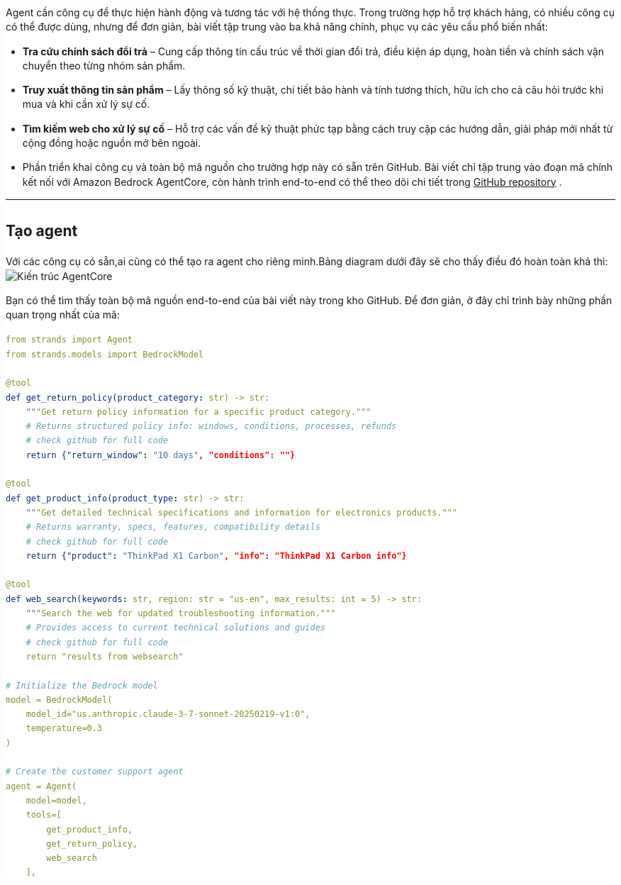 Agent cần công cụ để thực hiện hành động và tương tác với hệ thống thực. Trong trường hợp hỗ trợ khách hàng, có nhiều công cụ có thể được dùng, nhưng để đơn giản, bài viết tập trung vào ba khả năng chính, phục vụ các yêu cầu phổ biến nhất:

- **Tra cứu chính sách đổi trả** – Cung cấp thông tin cấu trúc về thời gian đổi trả, điều kiện áp dụng, hoàn tiền và chính sách vận chuyển theo từng nhóm sản phẩm.

- **Truy xuất thông tin sản phẩm** – Lấy thông số kỹ thuật, chi tiết bảo hành và tính tương thích, hữu ích cho cả câu hỏi trước khi mua và khi cần xử lý sự cố.

- **Tìm kiếm web cho xử lý sự cố** – Hỗ trợ các vấn đề kỹ thuật phức tạp bằng cách truy cập các hướng dẫn, giải pháp mới nhất từ cộng đồng hoặc nguồn mở bên ngoài.

- Phần triển khai công cụ và toàn bộ mã nguồn cho trường hợp này có sẵn trên GitHub. Bài viết chỉ tập trung vào đoạn mã chính kết nối với Amazon Bedrock AgentCore, còn hành trình end-to-end có thể theo dõi chi tiết trong [GitHub repository](https://github.com/awslabs/amazon-bedrock-agentcore-samples/tree/main/01-tutorials/07-AgentCore-E2E)  .

---
## Tạo agent
Với các công cụ có sẵn,ai cũng có thể tạo ra agent cho riêng minh.Bảng diagram dưới đây sẽ cho thấy điều đó hoàn toàn khả thi:
![Kiến trúc AgentCore](https://d2908q01vomqb2.cloudfront.net/f1f836cb4ea6efb2a0b1b99f41ad8b103eff4b59/2025/09/03/image-1-3.png)

Bạn có thể tìm thấy toàn bộ mã nguồn end-to-end của bài viết này trong kho GitHub. Để đơn giản, ở đây chỉ trình bày những phần quan trọng nhất của mã:
```yaml
from strands import Agent
from strands.models import BedrockModel

@tool
def get_return_policy(product_category: str) -> str:
    """Get return policy information for a specific product category."""
    # Returns structured policy info: windows, conditions, processes, refunds
    # check github for full code
    return {"return_window": "10 days", "conditions": ""}
    
@tool  
def get_product_info(product_type: str) -> str:
    """Get detailed technical specifications and information for electronics products."""
    # Returns warranty, specs, features, compatibility details
    # check github for full code
    return {"product": "ThinkPad X1 Carbon", "info": "ThinkPad X1 Carbon info"}
    
@tool
def web_search(keywords: str, region: str = "us-en", max_results: int = 5) -> str:
    """Search the web for updated troubleshooting information."""
    # Provides access to current technical solutions and guides
    # check github for full code
    return "results from websearch"
    
# Initialize the Bedrock model
model = BedrockModel(
    model_id="us.anthropic.claude-3-7-sonnet-20250219-v1:0",
    temperature=0.3
)

# Create the customer support agent
agent = Agent(
    model=model,
    tools=[
        get_product_info, 
        get_return_policy, 
        web_search
    ],
```